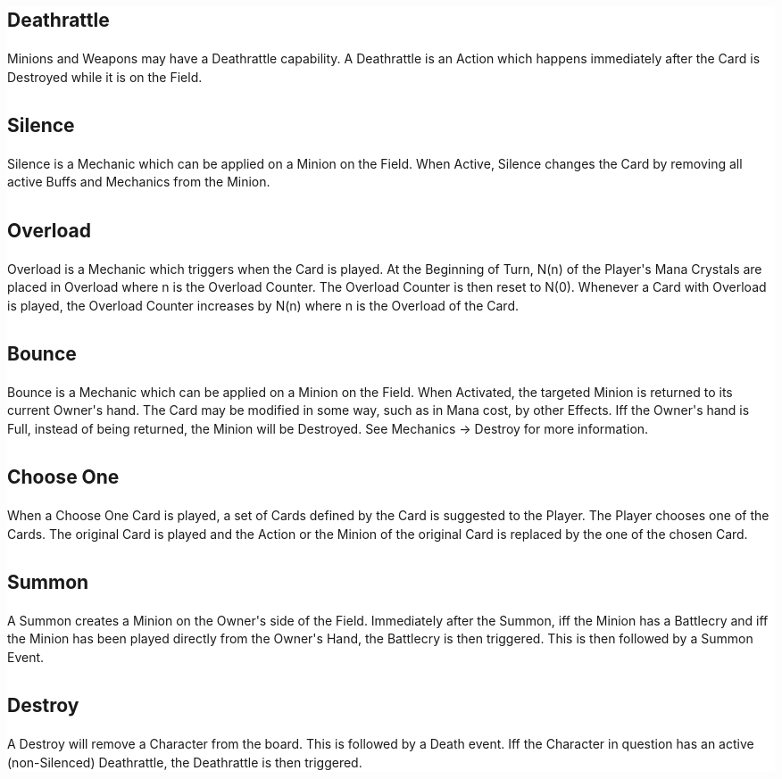 
Deathrattle
-----------

Minions and Weapons may have a Deathrattle capability. A Deathrattle is an Action which happens
immediately after the Card is Destroyed while it is on the Field.


Silence
-------

Silence is a Mechanic which can be applied on a Minion on the Field. When Active, Silence changes
the Card by removing all active Buffs and Mechanics from the Minion.


Overload
--------

Overload is a Mechanic which triggers when the Card is played. At the Beginning of Turn, N(n) of
the Player's Mana Crystals are placed in Overload where n is the Overload Counter. The Overload
Counter is then reset to N(0).
Whenever a Card with Overload is played, the Overload Counter increases by N(n) where n is the
Overload of the Card.


Bounce
------

Bounce is a Mechanic which can be applied on a Minion on the Field. When Activated, the targeted
Minion is returned to its current Owner's hand. The Card may be modified in some way, such as in
Mana cost, by other Effects.
Iff the Owner's hand is Full, instead of being returned, the Minion will be Destroyed. See
Mechanics -> Destroy for more information.


Choose One
----------

When a Choose One Card is played, a set of Cards defined by the Card is suggested to the Player.
The Player chooses one of the Cards. The original Card is played and the Action or the Minion of
the original Card is replaced by the one of the chosen Card.


Summon
------

A Summon creates a Minion on the Owner's side of the Field. Immediately after the Summon, iff
the Minion has a Battlecry and iff the Minion has been played directly from the Owner's Hand, the
Battlecry is then triggered.
This is then followed by a Summon Event.


Destroy
-------

A Destroy will remove a Character from the board.
This is followed by a Death event. Iff the Character in question has an active (non-Silenced)
Deathrattle, the Deathrattle is then triggered.
